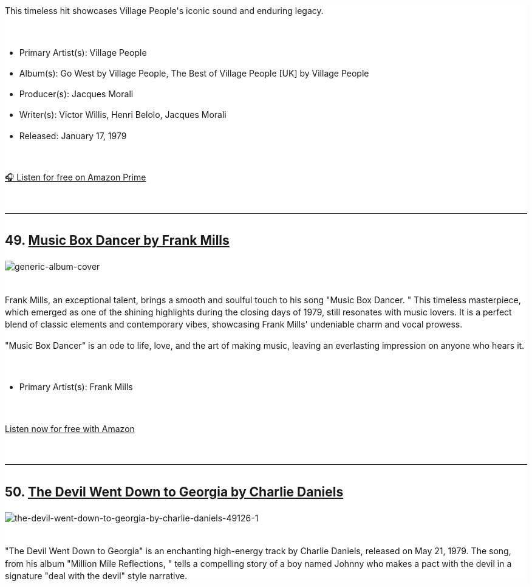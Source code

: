 This timeless hit showcases Village People's iconic sound and enduring legacy.

<br>

- Primary Artist(s): Village People

- Album(s): Go West by Village People, The Best of Village People [UK] by Village People

- Producer(s): Jacques Morali

- Writer(s): Victor Willis, Henri Belolo, Jacques Morali

- Released: January 17, 1979

<br>

[🎧 Listen for free on Amazon Prime](https://serp.ly/amazonprime)

<br>

<hr>

## 49. [Music Box Dancer by Frank Mills](https://serp.ly/amazon/Music+Box+Dancer+by+Frank+Mills?i=digital-music)

<div class="image"><img alt="generic-album-cover" height="540" src="https://imagedelivery.net/vy2bglCGN6hEeWOnSe2c7A/generic-album-cover/h=540,fit=pad,background=black"/></div>

<br>

Frank Mills, an exceptional talent, brings a smooth and soulful touch to his song "Music Box Dancer. " This timeless masterpiece, which emerged as one of the shining highlights during the closing days of 1979, still resonates with music lovers. It is a perfect blend of classic elements and contemporary vibes, showcasing Frank Mills' undeniable charm and vocal prowess.

"Music Box Dancer" is an ode to life, love, and the art of making music, leaving an everlasting impression on anyone who hears it.

<br>

- Primary Artist(s): Frank Mills

<br>

[Listen now for free with Amazon](https://serp.ly/amazonprime)

<br>

<hr>

## 50. [The Devil Went Down to Georgia by Charlie Daniels](https://serp.ly/amazon/The+Devil+Went+Down+to+Georgia+by%C2%A0Charlie%C2%A0Daniels?i=digital-music)

<div class="image"><img alt="the-devil-went-down-to-georgia-by-charlie-daniels-49126-1" height="540" src="https://imagedelivery.net/XRNHhJkVKCwA1q8dBxfEtw/the-devil-went-down-to-georgia-by-charlie-daniels-49126-1/h=540,fit=pad,background=black"/></div>

<br>

"The Devil Went Down to Georgia" is an enchanting high-energy track by Charlie Daniels, released on May 21, 1979. The song, from his album "Million Mile Reflections, " tells a compelling story of a boy named Johnny who makes a pact with the devil in a signature "deal with the devil" style narrative.
